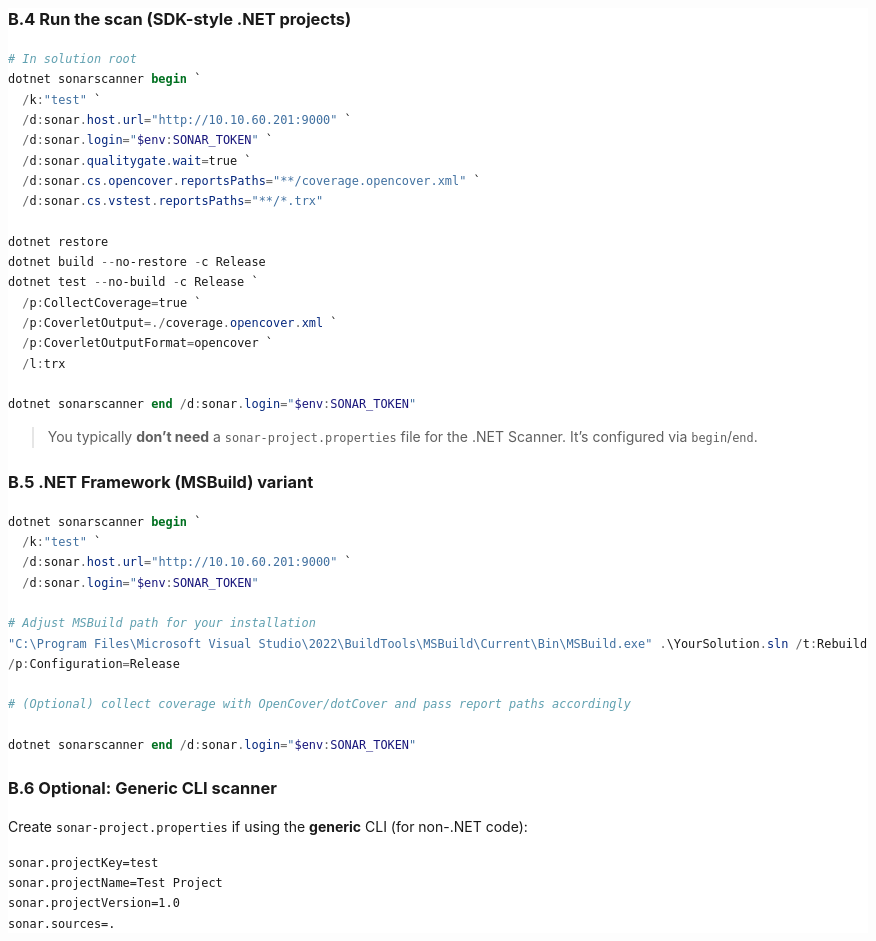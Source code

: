 ### B.4 Run the scan (SDK-style .NET projects)

```powershell
# In solution root
dotnet sonarscanner begin `
  /k:"test" `
  /d:sonar.host.url="http://10.10.60.201:9000" `
  /d:sonar.login="$env:SONAR_TOKEN" `
  /d:sonar.qualitygate.wait=true `
  /d:sonar.cs.opencover.reportsPaths="**/coverage.opencover.xml" `
  /d:sonar.cs.vstest.reportsPaths="**/*.trx"

dotnet restore
dotnet build --no-restore -c Release
dotnet test --no-build -c Release `
  /p:CollectCoverage=true `
  /p:CoverletOutput=./coverage.opencover.xml `
  /p:CoverletOutputFormat=opencover `
  /l:trx

dotnet sonarscanner end /d:sonar.login="$env:SONAR_TOKEN"
```

> You typically **don’t need** a `sonar-project.properties` file for the .NET Scanner. It’s configured via `begin`/`end`.

### B.5 .NET Framework (MSBuild) variant

```powershell
dotnet sonarscanner begin `
  /k:"test" `
  /d:sonar.host.url="http://10.10.60.201:9000" `
  /d:sonar.login="$env:SONAR_TOKEN"

# Adjust MSBuild path for your installation
"C:\Program Files\Microsoft Visual Studio\2022\BuildTools\MSBuild\Current\Bin\MSBuild.exe" .\YourSolution.sln /t:Rebuild /p:Configuration=Release

# (Optional) collect coverage with OpenCover/dotCover and pass report paths accordingly

dotnet sonarscanner end /d:sonar.login="$env:SONAR_TOKEN"
```

### B.6 Optional: Generic CLI scanner

Create `sonar-project.properties` if using the **generic** CLI (for non-.NET code):

```
sonar.projectKey=test
sonar.projectName=Test Project
sonar.projectVersion=1.0
sonar.sources=.
```
